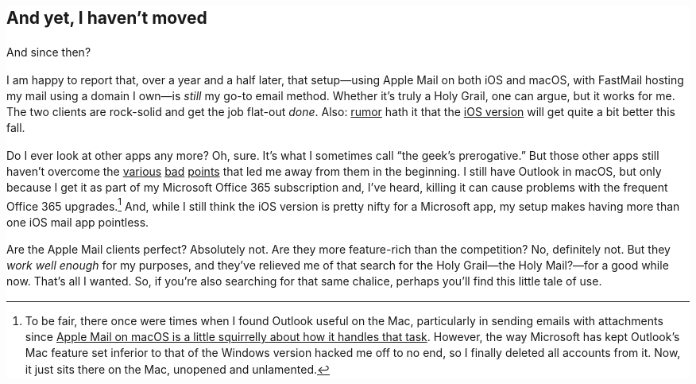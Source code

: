 ## And yet, I haven’t moved

And since then?

I am happy to report that, over a year and a half later, that setup—using Apple Mail on both iOS and macOS, with FastMail hosting my mail using a domain I own—is *still* my go-to email method. Whether it’s truly a Holy Grail, one can argue, but it works for me. The two clients are rock-solid and get the job flat-out *done*. Also: [rumor](https://www.bloomberg.com/news/articles/2019-05-06/apple-wwdc-2019-ios-13-macos-10-15-watchos-6-tvos-features) hath it that the [iOS version](https://9to5mac.com/2019/05/08/ios-13-features-dark-mode-more/) will get quite a bit better this fall.

Do I ever look at other apps any more? Oh, sure. It’s what I sometimes call “the geek’s prerogative.” But those other apps still haven’t overcome the [various](https://www.macobserver.com/news/email-developers-read-gmail/) [bad](https://www.cultofmac.com/571791/airmail-security-exploits/) [points](https://www.reddit.com/r/apple/comments/adazxk/psa_there_is_nothing_special_about_spark_emails/) that led me away from them in the beginning. I still have Outlook in macOS, but only because I get it as part of my Microsoft Office 365 subscription and, I’ve heard, killing it can cause problems with the frequent Office 365 upgrades.[^attach] And, while I still think the iOS version is pretty nifty for a Microsoft app, my setup makes having more than one iOS mail app pointless.

[^attach]: To be fair, there once were times when I found Outlook useful on the Mac, particularly in sending emails with attachments since [Apple Mail on macOS is a little squirrelly about how it handles that task](https://www.makeuseof.com/tag/apple-mail-attachments/). However, the way Microsoft has kept Outlook’s Mac feature set inferior to that of the Windows version hacked me off to no end, so I finally deleted all accounts from it. Now, it just sits there on the Mac, unopened and unlamented.

Are the Apple Mail clients perfect? Absolutely not. Are they more feature-rich than the competition? No, definitely not. But they *work well enough* for my purposes, and they’ve relieved me of that search for the Holy Grail—the Holy Mail?—for a good while now. That’s all I wanted. So, if you’re also searching for that same chalice, perhaps you’ll find this little tale of use.

[^freeVsGSuite]: This limitation doesn’t exist with a **paid** Gmail account within Google’s G Suite product. Emails to G Suite are handled in an Exchange-compatible manner, which works perfectly well with Apple Mail on iOS or macOS although [G Suite still has known issues with iOS](https://support.google.com/a/users/answer/139635).
[^hostOwnMail]: I really [doubt that I’ll ever want to do that](https://www.digitalocean.com/community/tutorials/why-you-may-not-want-to-run-your-own-mail-server), however.
[^timing]: Those of you who delight in leaving your inboxes loaded with email—who gleefully post screen caps of iPhones with five-digit “unread” badges on your chosen mail apps—well, I’m not one of you, nor could I ever be. When an email comes in, I want to know about it *now*. More often than not, I just Mark As Read and go about my business, but on occasion there *is* the one big-deal email I really *do* need to read and act on right away, and my Happy Path for email lets me do so.